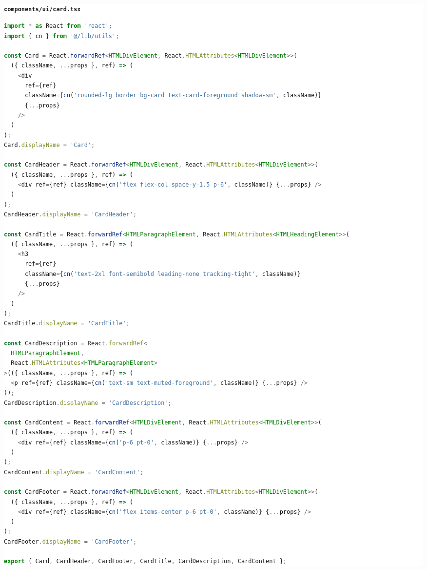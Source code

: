 ```typescript
```

**`components/ui/card.tsx`**
```typescript
import * as React from 'react';
import { cn } from '@/lib/utils';

const Card = React.forwardRef<HTMLDivElement, React.HTMLAttributes<HTMLDivElement>>(
  ({ className, ...props }, ref) => (
    <div
      ref={ref}
      className={cn('rounded-lg border bg-card text-card-foreground shadow-sm', className)}
      {...props}
    />
  )
);
Card.displayName = 'Card';

const CardHeader = React.forwardRef<HTMLDivElement, React.HTMLAttributes<HTMLDivElement>>(
  ({ className, ...props }, ref) => (
    <div ref={ref} className={cn('flex flex-col space-y-1.5 p-6', className)} {...props} />
  )
);
CardHeader.displayName = 'CardHeader';

const CardTitle = React.forwardRef<HTMLParagraphElement, React.HTMLAttributes<HTMLHeadingElement>>(
  ({ className, ...props }, ref) => (
    <h3
      ref={ref}
      className={cn('text-2xl font-semibold leading-none tracking-tight', className)}
      {...props}
    />
  )
);
CardTitle.displayName = 'CardTitle';

const CardDescription = React.forwardRef<
  HTMLParagraphElement,
  React.HTMLAttributes<HTMLParagraphElement>
>(({ className, ...props }, ref) => (
  <p ref={ref} className={cn('text-sm text-muted-foreground', className)} {...props} />
));
CardDescription.displayName = 'CardDescription';

const CardContent = React.forwardRef<HTMLDivElement, React.HTMLAttributes<HTMLDivElement>>(
  ({ className, ...props }, ref) => (
    <div ref={ref} className={cn('p-6 pt-0', className)} {...props} />
  )
);
CardContent.displayName = 'CardContent';

const CardFooter = React.forwardRef<HTMLDivElement, React.HTMLAttributes<HTMLDivElement>>(
  ({ className, ...props }, ref) => (
    <div ref={ref} className={cn('flex items-center p-6 pt-0', className)} {...props} />
  )
);
CardFooter.displayName = 'CardFooter';

export { Card, CardHeader, CardFooter, CardTitle, CardDescription, CardContent };
```
